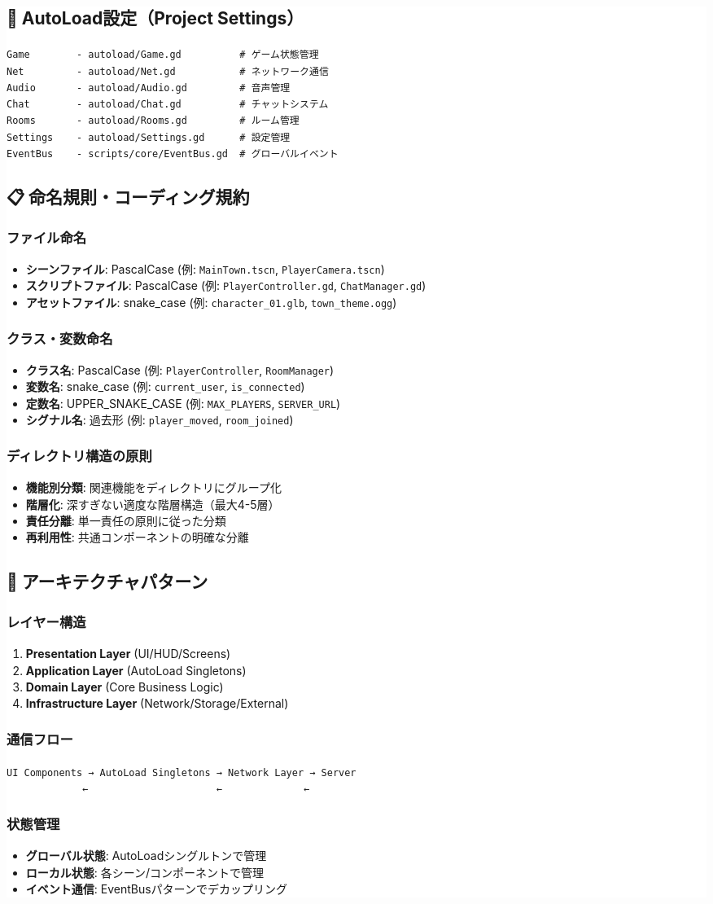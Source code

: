## 🔧 AutoLoad設定（Project Settings）

```
Game        - autoload/Game.gd          # ゲーム状態管理
Net         - autoload/Net.gd           # ネットワーク通信  
Audio       - autoload/Audio.gd         # 音声管理
Chat        - autoload/Chat.gd          # チャットシステム
Rooms       - autoload/Rooms.gd         # ルーム管理
Settings    - autoload/Settings.gd      # 設定管理
EventBus    - scripts/core/EventBus.gd  # グローバルイベント
```

## 📋 命名規則・コーディング規約

### **ファイル命名**
- **シーンファイル**: PascalCase (例: `MainTown.tscn`, `PlayerCamera.tscn`)
- **スクリプトファイル**: PascalCase (例: `PlayerController.gd`, `ChatManager.gd`)  
- **アセットファイル**: snake_case (例: `character_01.glb`, `town_theme.ogg`)

### **クラス・変数命名**
- **クラス名**: PascalCase (例: `PlayerController`, `RoomManager`)
- **変数名**: snake_case (例: `current_user`, `is_connected`)
- **定数名**: UPPER_SNAKE_CASE (例: `MAX_PLAYERS`, `SERVER_URL`)
- **シグナル名**: 過去形 (例: `player_moved`, `room_joined`)

### **ディレクトリ構造の原則**
- **機能別分類**: 関連機能をディレクトリにグループ化
- **階層化**: 深すぎない適度な階層構造（最大4-5層）
- **責任分離**: 単一責任の原則に従った分類
- **再利用性**: 共通コンポーネントの明確な分離

## 🔄 アーキテクチャパターン

### **レイヤー構造**
1. **Presentation Layer** (UI/HUD/Screens)
2. **Application Layer** (AutoLoad Singletons) 
3. **Domain Layer** (Core Business Logic)
4. **Infrastructure Layer** (Network/Storage/External)

### **通信フロー**
```
UI Components → AutoLoad Singletons → Network Layer → Server
             ←                      ←              ←
```

### **状態管理**
- **グローバル状態**: AutoLoadシングルトンで管理
- **ローカル状態**: 各シーン/コンポーネントで管理  
- **イベント通信**: EventBusパターンでデカップリング
